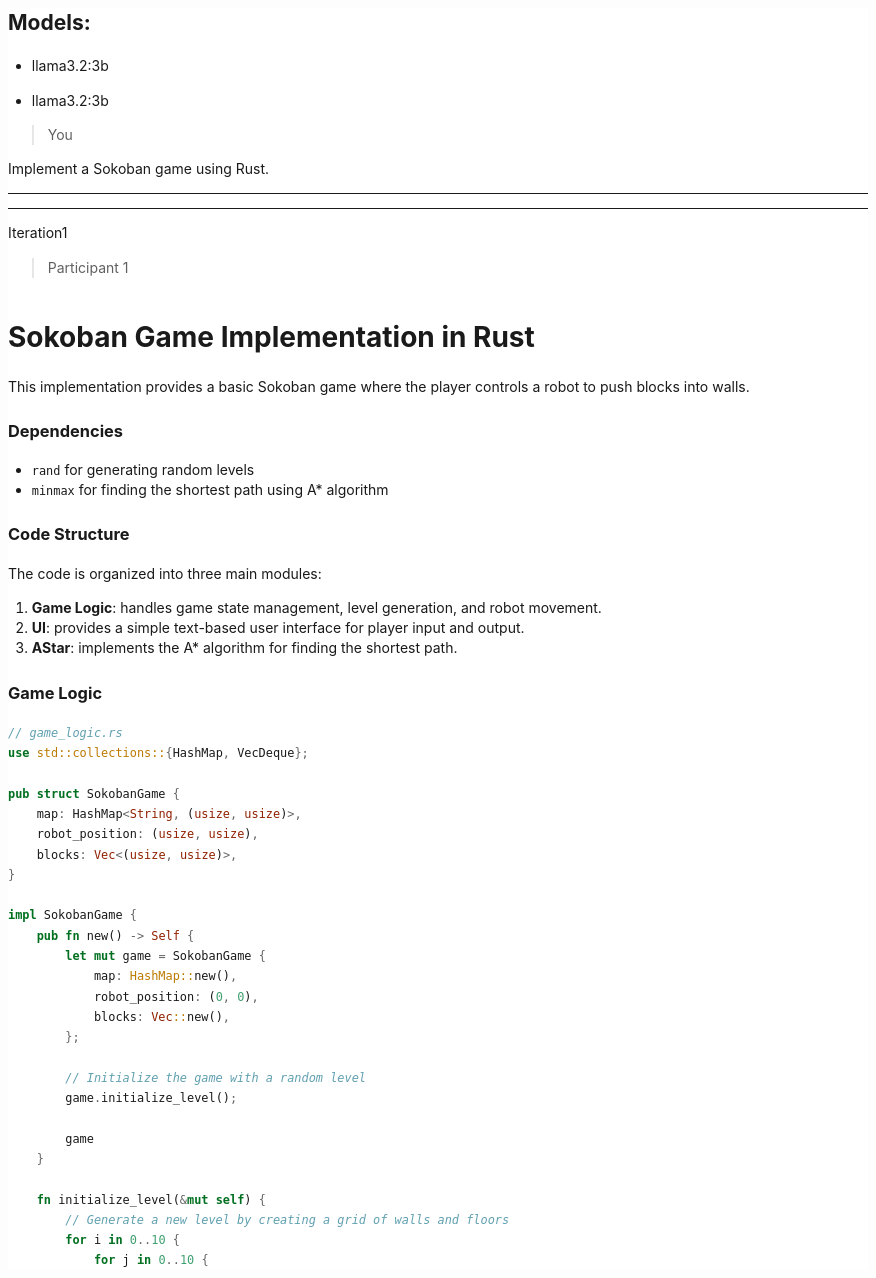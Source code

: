 ## Models:

- llama3.2:3b

- llama3.2:3b

> You

Implement a Sokoban game using Rust.


---

---

Iteration1

> Participant 1

**Sokoban Game Implementation in Rust**
=====================================

This implementation provides a basic Sokoban game where the player controls a robot to push blocks into walls.

### Dependencies

*   `rand` for generating random levels
*   `minmax` for finding the shortest path using A\* algorithm

### Code Structure

The code is organized into three main modules:

1.  **Game Logic**: handles game state management, level generation, and robot movement.
2.  **UI**: provides a simple text-based user interface for player input and output.
3.  **AStar**: implements the A\* algorithm for finding the shortest path.

### Game Logic

```rust
// game_logic.rs
use std::collections::{HashMap, VecDeque};

pub struct SokobanGame {
    map: HashMap<String, (usize, usize)>,
    robot_position: (usize, usize),
    blocks: Vec<(usize, usize)>,
}

impl SokobanGame {
    pub fn new() -> Self {
        let mut game = SokobanGame {
            map: HashMap::new(),
            robot_position: (0, 0),
            blocks: Vec::new(),
        };

        // Initialize the game with a random level
        game.initialize_level();

        game
    }

    fn initialize_level(&mut self) {
        // Generate a new level by creating a grid of walls and floors
        for i in 0..10 {
            for j in 0..10 {
```
